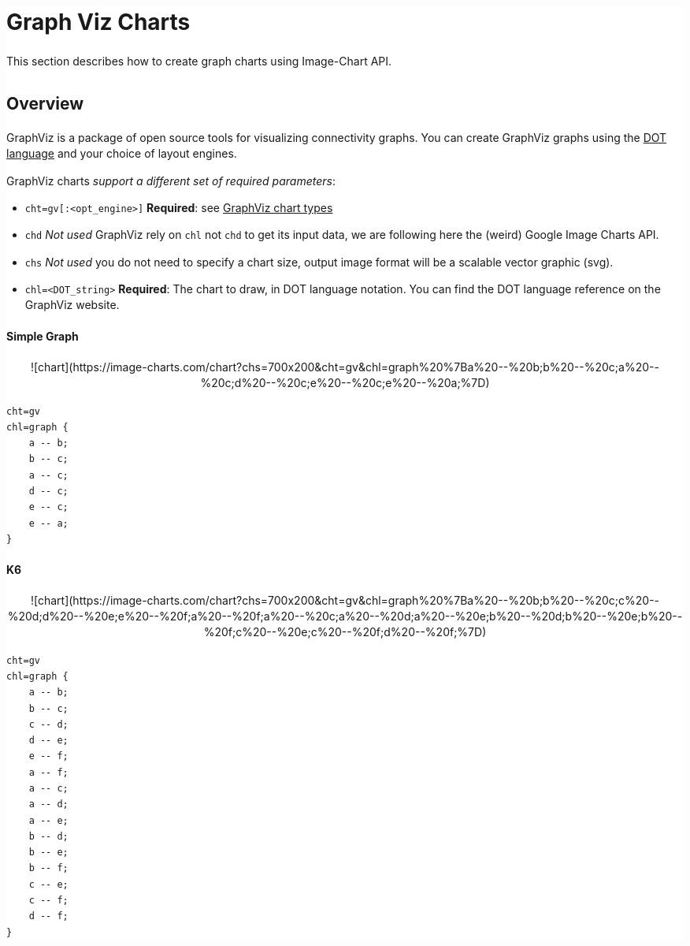 # Graph Viz Charts

This section describes how to create graph charts using Image-Chart API.

## Overview

GraphViz is a package of open source tools for visualizing connectivity graphs. You can create GraphViz graphs using the [DOT language](https://graphs.grevian.org/example) and your choice of layout engines.

GraphViz charts *support a different set of required parameters*:

- `cht=gv[:<opt_engine>]` **Required**: see [GraphViz chart types](#chart-types)

- `chd` *Not used* GraphViz rely on `chl` not `chd` to get its input data, we are following here the (weird) Google Image Charts API.

- `chs` *Not used* you do not need to specify a chart size, output image format will be a scalable vector graphic (svg).

- `chl=<DOT_string>` **Required**: The chart to draw, in DOT language notation. You can find the DOT language reference on the GraphViz website.

#### Simple Graph

<center>
![chart](https://image-charts.com/chart?chs=700x200&cht=gv&chl=graph%20%7Ba%20--%20b;b%20--%20c;a%20--%20c;d%20--%20c;e%20--%20c;e%20--%20a;%7D)
</center>

```
cht=gv
chl=graph {
    a -- b;
    b -- c;
    a -- c;
    d -- c;
    e -- c;
    e -- a;
}
```

#### K6

<center>
![chart](https://image-charts.com/chart?chs=700x200&cht=gv&chl=graph%20%7Ba%20--%20b;b%20--%20c;c%20--%20d;d%20--%20e;e%20--%20f;a%20--%20f;a%20--%20c;a%20--%20d;a%20--%20e;b%20--%20d;b%20--%20e;b%20--%20f;c%20--%20e;c%20--%20f;d%20--%20f;%7D)
</center>

```
cht=gv
chl=graph {
    a -- b;
    b -- c;
    c -- d;
    d -- e;
    e -- f;
    a -- f;
    a -- c;
    a -- d;
    a -- e;
    b -- d;
    b -- e;
    b -- f;
    c -- e;
    c -- f;
    d -- f;
}
```